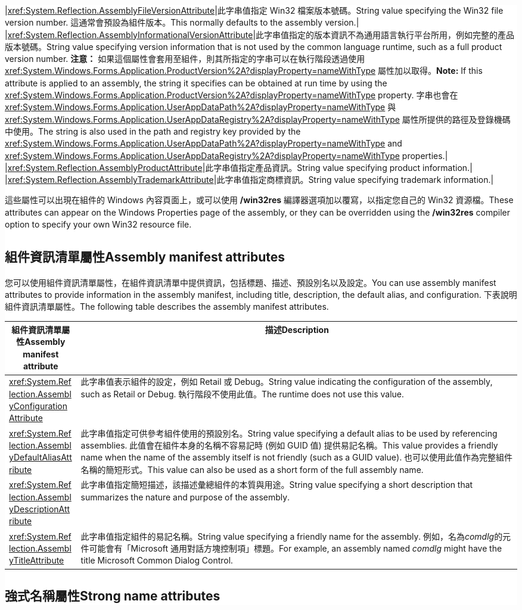 |<xref:System.Reflection.AssemblyFileVersionAttribute>|<span data-ttu-id="5f0be-135">此字串值指定 Win32 檔案版本號碼。</span><span class="sxs-lookup"><span data-stu-id="5f0be-135">String value specifying the Win32 file version number.</span></span> <span data-ttu-id="5f0be-136">這通常會預設為組件版本。</span><span class="sxs-lookup"><span data-stu-id="5f0be-136">This normally defaults to the assembly version.</span></span>|
|<xref:System.Reflection.AssemblyInformationalVersionAttribute>|<span data-ttu-id="5f0be-137">此字串值指定的版本資訊不為通用語言執行平台所用，例如完整的產品版本號碼。</span><span class="sxs-lookup"><span data-stu-id="5f0be-137">String value specifying version information that is not used by the common language runtime, such as a full product version number.</span></span> <span data-ttu-id="5f0be-138">**注意：** 如果這個屬性會套用至組件，則其所指定的字串可以在執行階段透過使用 <xref:System.Windows.Forms.Application.ProductVersion%2A?displayProperty=nameWithType> 屬性加以取得。</span><span class="sxs-lookup"><span data-stu-id="5f0be-138">**Note:**  If this attribute is applied to an assembly, the string it specifies can be obtained at run time by using the <xref:System.Windows.Forms.Application.ProductVersion%2A?displayProperty=nameWithType> property.</span></span> <span data-ttu-id="5f0be-139">字串也會在 <xref:System.Windows.Forms.Application.UserAppDataPath%2A?displayProperty=nameWithType> 與 <xref:System.Windows.Forms.Application.UserAppDataRegistry%2A?displayProperty=nameWithType> 屬性所提供的路徑及登錄機碼中使用。</span><span class="sxs-lookup"><span data-stu-id="5f0be-139">The string is also used in the path and registry key provided by the <xref:System.Windows.Forms.Application.UserAppDataPath%2A?displayProperty=nameWithType> and <xref:System.Windows.Forms.Application.UserAppDataRegistry%2A?displayProperty=nameWithType> properties.</span></span>|
|<xref:System.Reflection.AssemblyProductAttribute>|<span data-ttu-id="5f0be-140">此字串值指定產品資訊。</span><span class="sxs-lookup"><span data-stu-id="5f0be-140">String value specifying product information.</span></span>|
|<xref:System.Reflection.AssemblyTrademarkAttribute>|<span data-ttu-id="5f0be-141">此字串值指定商標資訊。</span><span class="sxs-lookup"><span data-stu-id="5f0be-141">String value specifying trademark information.</span></span>|

<span data-ttu-id="5f0be-142">這些屬性可以出現在組件的 Windows 內容頁面上，或可以使用 **/win32res** 編譯器選項加以覆寫，以指定您自己的 Win32 資源檔。</span><span class="sxs-lookup"><span data-stu-id="5f0be-142">These attributes can appear on the Windows Properties page of the assembly, or they can be overridden using the **/win32res** compiler option to specify your own Win32 resource file.</span></span>

## <a name="assembly-manifest-attributes"></a><span data-ttu-id="5f0be-143">組件資訊清單屬性</span><span class="sxs-lookup"><span data-stu-id="5f0be-143">Assembly manifest attributes</span></span>

<span data-ttu-id="5f0be-144">您可以使用組件資訊清單屬性，在組件資訊清單中提供資訊，包括標題、描述、預設別名以及設定。</span><span class="sxs-lookup"><span data-stu-id="5f0be-144">You can use assembly manifest attributes to provide information in the assembly manifest, including title, description, the default alias, and configuration.</span></span> <span data-ttu-id="5f0be-145">下表說明組件資訊清單屬性。</span><span class="sxs-lookup"><span data-stu-id="5f0be-145">The following table describes the assembly manifest attributes.</span></span>

|<span data-ttu-id="5f0be-146">組件資訊清單屬性</span><span class="sxs-lookup"><span data-stu-id="5f0be-146">Assembly manifest attribute</span></span>|<span data-ttu-id="5f0be-147">描述</span><span class="sxs-lookup"><span data-stu-id="5f0be-147">Description</span></span>|
|---------------------------------|-----------------|
|<xref:System.Reflection.AssemblyConfigurationAttribute>|<span data-ttu-id="5f0be-148">此字串值表示組件的設定，例如 Retail 或 Debug。</span><span class="sxs-lookup"><span data-stu-id="5f0be-148">String value indicating the configuration of the assembly, such as Retail or Debug.</span></span> <span data-ttu-id="5f0be-149">執行階段不使用此值。</span><span class="sxs-lookup"><span data-stu-id="5f0be-149">The runtime does not use this value.</span></span>|
|<xref:System.Reflection.AssemblyDefaultAliasAttribute>|<span data-ttu-id="5f0be-150">此字串值指定可供參考組件使用的預設別名。</span><span class="sxs-lookup"><span data-stu-id="5f0be-150">String value specifying a default alias to be used by referencing assemblies.</span></span> <span data-ttu-id="5f0be-151">此值會在組件本身的名稱不容易記時 (例如 GUID 值) 提供易記名稱。</span><span class="sxs-lookup"><span data-stu-id="5f0be-151">This value provides a friendly name when the name of the assembly itself is not friendly (such as a GUID value).</span></span> <span data-ttu-id="5f0be-152">也可以使用此值作為完整組件名稱的簡短形式。</span><span class="sxs-lookup"><span data-stu-id="5f0be-152">This value can also be used as a short form of the full assembly name.</span></span>|
|<xref:System.Reflection.AssemblyDescriptionAttribute>|<span data-ttu-id="5f0be-153">此字串值指定簡短描述，該描述彙總組件的本質與用途。</span><span class="sxs-lookup"><span data-stu-id="5f0be-153">String value specifying a short description that summarizes the nature and purpose of the assembly.</span></span>|
|<xref:System.Reflection.AssemblyTitleAttribute>|<span data-ttu-id="5f0be-154">此字串值指定組件的易記名稱。</span><span class="sxs-lookup"><span data-stu-id="5f0be-154">String value specifying a friendly name for the assembly.</span></span> <span data-ttu-id="5f0be-155">例如，名為*comdlg*的元件可能會有「Microsoft 通用對話方塊控制項」標題。</span><span class="sxs-lookup"><span data-stu-id="5f0be-155">For example, an assembly named *comdlg* might have the title Microsoft Common Dialog Control.</span></span>|

## <a name="strong-name-attributes"></a><span data-ttu-id="5f0be-156">強式名稱屬性</span><span class="sxs-lookup"><span data-stu-id="5f0be-156">Strong name attributes</span></span>
